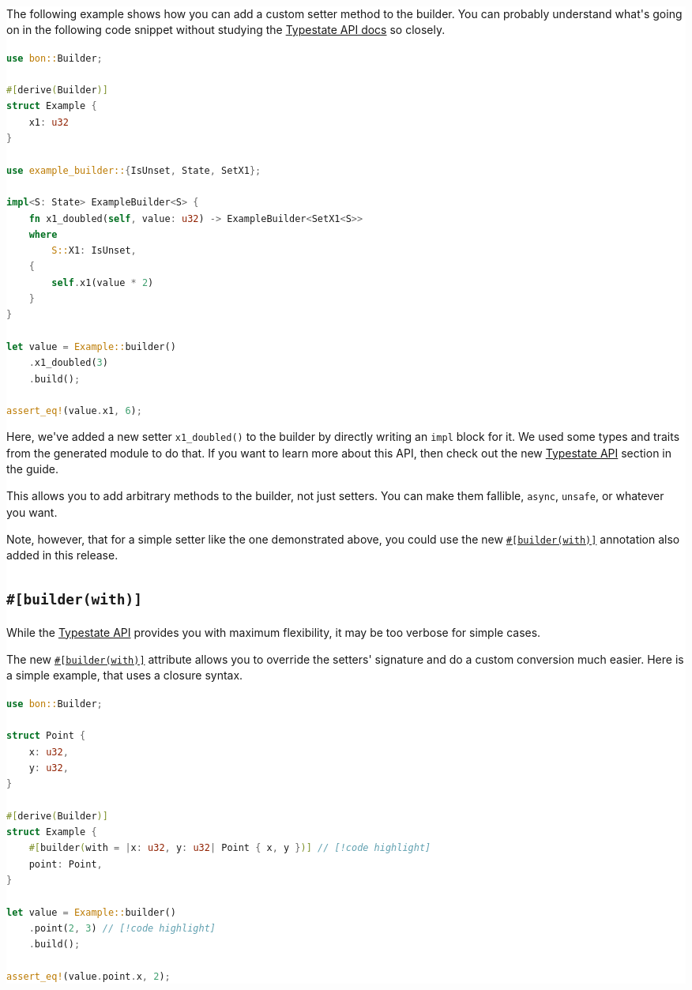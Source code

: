 The following example shows how you can add a custom setter method to the builder. You can probably understand what's going on in the following code snippet without studying the [Typestate API docs](../guide/typestate-api) so closely.

```rust
use bon::Builder;

#[derive(Builder)]
struct Example {
    x1: u32
}

use example_builder::{IsUnset, State, SetX1};

impl<S: State> ExampleBuilder<S> {
    fn x1_doubled(self, value: u32) -> ExampleBuilder<SetX1<S>>
    where
        S::X1: IsUnset,
    {
        self.x1(value * 2)
    }
}

let value = Example::builder()
    .x1_doubled(3)
    .build();

assert_eq!(value.x1, 6);
```

Here, we've added a new setter `x1_doubled()` to the builder by directly writing an `impl` block for it. We used some types and traits from the generated module to do that. If you want to learn more about this API, then check out the new [Typestate API](../guide/typestate-api) section in the guide.

This allows you to add arbitrary methods to the builder, not just setters. You can make them fallible, `async`, `unsafe`, or whatever you want.

Note, however, that for a simple setter like the one demonstrated above, you could use the new [`#[builder(with)]`][with] annotation also added in this release.

## `#[builder(with)]`

While the [Typestate API](../guide/typestate-api) provides you with maximum flexibility, it may be too verbose for simple cases.

The new [`#[builder(with)]`][with] attribute allows you to override the setters' signature and do a custom conversion much easier. Here is a simple example, that uses a closure syntax.

```rust
use bon::Builder;

struct Point {
    x: u32,
    y: u32,
}

#[derive(Builder)]
struct Example {
    #[builder(with = |x: u32, y: u32| Point { x, y })] // [!code highlight]
    point: Point,
}

let value = Example::builder()
    .point(2, 3) // [!code highlight]
    .build();

assert_eq!(value.point.x, 2);
```

[bon-github]: https://github.com/elastio/bon
[with]: ../reference/builder/member/with